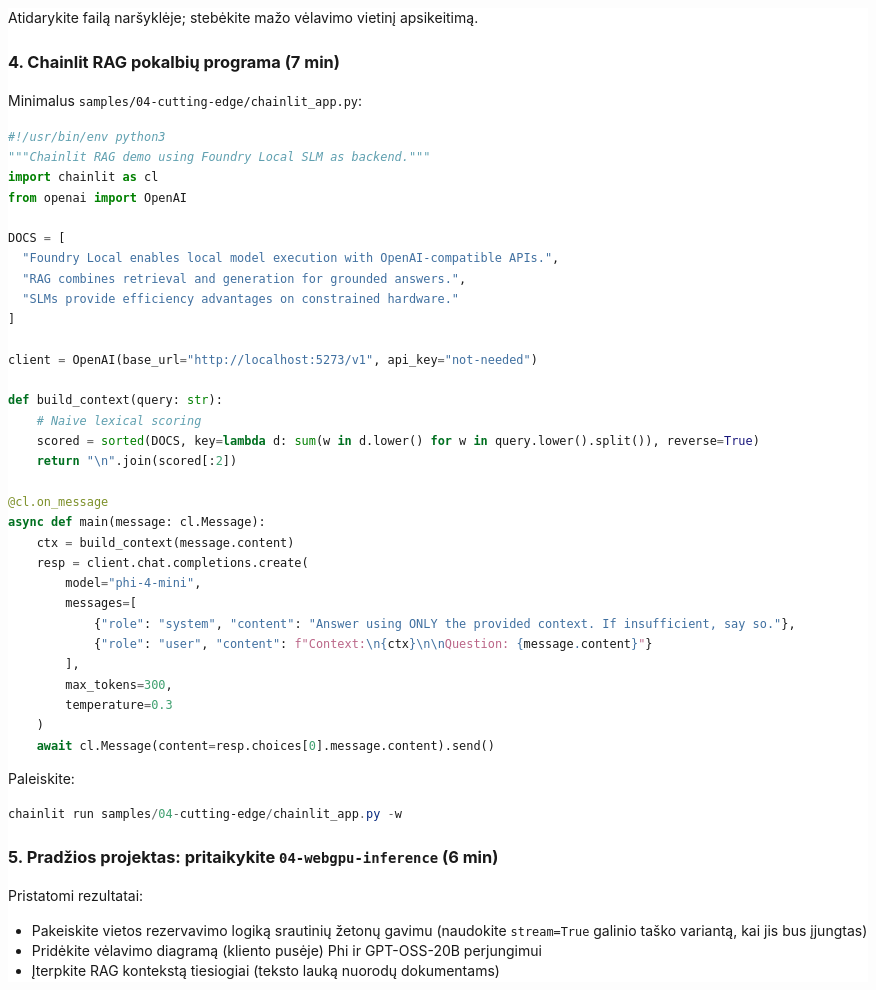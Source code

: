 Atidarykite failą naršyklėje; stebėkite mažo vėlavimo vietinį apsikeitimą.

### 4. Chainlit RAG pokalbių programa (7 min)

Minimalus `samples/04-cutting-edge/chainlit_app.py`:

```python
#!/usr/bin/env python3
"""Chainlit RAG demo using Foundry Local SLM as backend."""
import chainlit as cl
from openai import OpenAI

DOCS = [
  "Foundry Local enables local model execution with OpenAI-compatible APIs.",
  "RAG combines retrieval and generation for grounded answers.",
  "SLMs provide efficiency advantages on constrained hardware."  
]

client = OpenAI(base_url="http://localhost:5273/v1", api_key="not-needed")

def build_context(query: str):
    # Naive lexical scoring
    scored = sorted(DOCS, key=lambda d: sum(w in d.lower() for w in query.lower().split()), reverse=True)
    return "\n".join(scored[:2])

@cl.on_message
async def main(message: cl.Message):
    ctx = build_context(message.content)
    resp = client.chat.completions.create(
        model="phi-4-mini",
        messages=[
            {"role": "system", "content": "Answer using ONLY the provided context. If insufficient, say so."},
            {"role": "user", "content": f"Context:\n{ctx}\n\nQuestion: {message.content}"}
        ],
        max_tokens=300,
        temperature=0.3
    )
    await cl.Message(content=resp.choices[0].message.content).send()
```

Paleiskite:

```powershell
chainlit run samples/04-cutting-edge/chainlit_app.py -w
```

### 5. Pradžios projektas: pritaikykite `04-webgpu-inference` (6 min)

Pristatomi rezultatai:
- Pakeiskite vietos rezervavimo logiką srautinių žetonų gavimu (naudokite `stream=True` galinio taško variantą, kai jis bus įjungtas)
- Pridėkite vėlavimo diagramą (kliento pusėje) Phi ir GPT-OSS-20B perjungimui
- Įterpkite RAG kontekstą tiesiogiai (teksto lauką nuorodų dokumentams)

